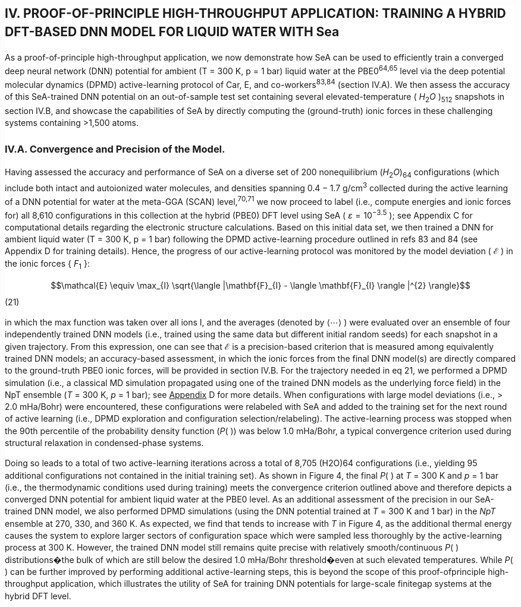 ## IV. PROOF-OF-PRINCIPLE HIGH-THROUGHPUT APPLICATION: TRAINING A HYBRID DFT-BASED DNN MODEL FOR LIQUID WATER WITH Sea

As a proof-of-principle high-throughput application, we now demonstrate how SeA can be used to efficiently train a converged deep neural network (DNN) potential for ambient (T = 300 K, p = 1 bar) liquid water at the PBE0<sup>64,65</sup> level via the deep potential molecular dynamics (DPMD) active-learning protocol of Car, E, and co-workers<sup>83,84</sup> (section IV.A). We then assess the accuracy of this SeA-trained DNN potential on an out-of-sample test set containing several elevated-temperature ( $H_2O$ )<sub>512</sub> snapshots in section IV.B, and showcase the capabilities of SeA by directly computing the (ground-truth) ionic forces in these challenging systems containing >1,500 atoms.

### IV.A. Convergence and Precision of the Model. 
Having assessed the accuracy and performance of SeA on a diverse set of 200 nonequilibrium  $(H_2O)_{64}$  configurations (which include both intact and autoionized water molecules, and densities spanning  $0.4-1.7 \text{ g/cm}^3$  collected during the active learning of a DNN potential for water at the meta-GGA (SCAN) level,<sup>70,71</sup> we now proceed to label (i.e., compute energies and ionic forces for) all 8,610 configurations in this collection at the hybrid (PBE0) DFT level using SeA ( $\varepsilon = 10^{-3.5}$ ); see Appendix C for computational details regarding the electronic structure calculations. Based on this initial data set, we then trained a DNN for ambient liquid water (T = 300 K, p = 1 bar) following the DPMD active-learning procedure outlined in refs 83 and 84 (see Appendix D for training details). Hence, the progress of our active-learning protocol was monitored by the model deviation ( $\mathcal{E}$ ) in the ionic forces { $F_1$ }:

$$\mathcal{E} \equiv \max_{I} \sqrt{\langle |\mathbf{F}_{I} - \langle \mathbf{F}_{I} \rangle |^{2} \rangle}$$
(21)

in which the max function was taken over all ions I, and the averages (denoted by  $\langle \cdots \rangle$ ) were evaluated over an ensemble of four independently trained DNN models (i.e., trained using the same data but different initial random seeds) for each snapshot in a given trajectory. From this expression, one can see that  $\mathcal{E}$  is a precision-based criterion that is measured among equivalently trained DNN models; an accuracy-based assessment, in which the ionic forces from the final DNN model(s) are directly compared to the ground-truth PBE0 ionic forces, will be provided in section IV.B. For the trajectory needed in eq 21, we performed a DPMD simulation (i.e., a classical MD simulation propagated using one of the trained DNN models as the underlying force field) in the NpT <span id="page-13-0"></span><span id="page-13-0"></span>ensemble (*T* = 300 K, *p* = 1 bar); see [Appendix](#page-16-0) D for more details. When configurations with large model deviations (i.e., > 2.0 mHa/Bohr) were encountered, these configurations were relabeled with SeA and added to the training set for the next round of active learning (i.e., DPMD exploration and configuration selection/relabeling). The active-learning process was stopped when the 90th percentile of the probability density function (*P*( )) was below 1.0 mHa/Bohr, a typical convergence criterion used during structural relaxation in condensed-phase systems.

Doing so leads to a total of two active-learning iterations across a total of 8,705 (H2O)64 configurations (i.e., yielding 95 additional configurations not contained in the initial training set). As shown in Figure 4, the final *P*( ) at *T* = 300 K and *p* = 1 bar (i.e., the thermodynamic conditions used during training) meets the convergence criterion outlined above and therefore depicts a converged DNN potential for ambient liquid water at the PBE0 level. As an additional assessment of the precision in our SeA-trained DNN model, we also performed DPMD simulations (using the DNN potential trained at *T* = 300 K and 1 bar) in the *NpT* ensemble at 270, 330, and 360 K. As expected, we find that tends to increase with *T* in Figure 4, as the additional thermal energy causes the system to explore larger sectors of configuration space which were sampled less thoroughly by the active-learning process at 300 K. However, the trained DNN model still remains quite precise with relatively smooth/continuous *P*( ) distributions�the bulk of which are still below the desired 1.0 mHa/Bohr threshold�even at such elevated temperatures. While *P*( ) can be further improved by performing additional active-learning steps, this is beyond the scope of this proof-ofprinciple high-throughput application, which illustrates the utility of SeA for training DNN potentials for large-scale finitegap systems at the hybrid DFT level.
